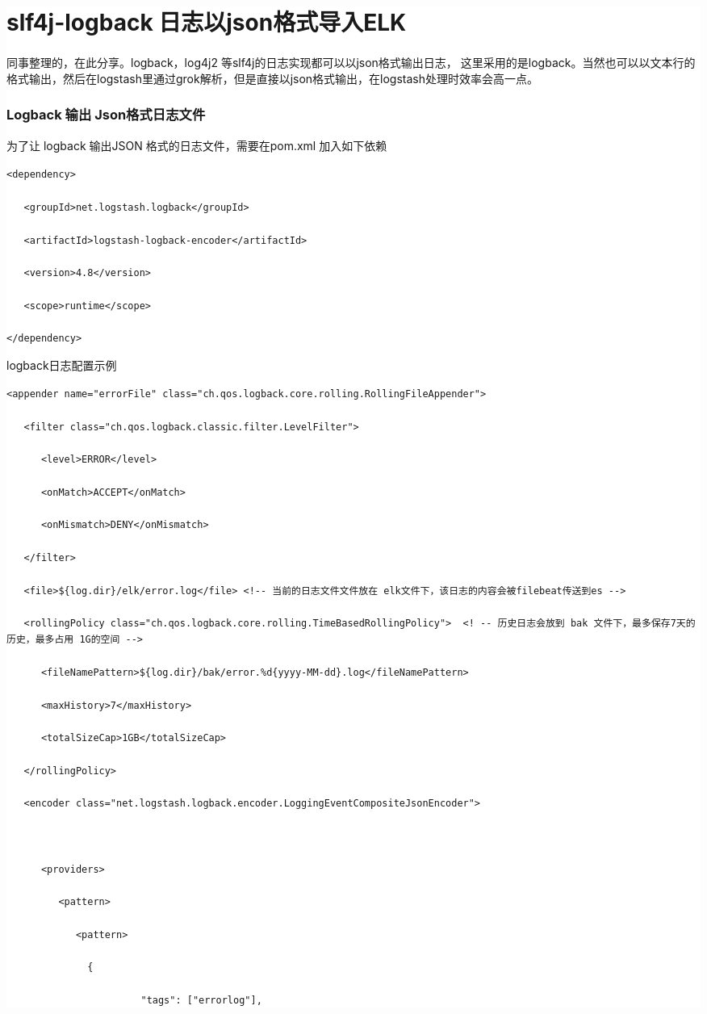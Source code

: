 # slf4j-logback 日志以json格式导入ELK

同事整理的，在此分享。logback，log4j2 等slf4j的日志实现都可以以json格式输出日志， 这里采用的是logback。当然也可以以文本行的格式输出，然后在logstash里通过grok解析，但是直接以json格式输出，在logstash处理时效率会高一点。



### Logback 输出 Json格式日志文件

 为了让 logback 输出JSON 格式的日志文件，需要在pom.xml 加入如下依赖

```
<dependency>

   <groupId>net.logstash.logback</groupId>

   <artifactId>logstash-logback-encoder</artifactId>

   <version>4.8</version>

   <scope>runtime</scope>

</dependency>
```

logback日志配置示例
```
<appender name="errorFile" class="ch.qos.logback.core.rolling.RollingFileAppender">

   <filter class="ch.qos.logback.classic.filter.LevelFilter">

      <level>ERROR</level>

      <onMatch>ACCEPT</onMatch>

      <onMismatch>DENY</onMismatch>

   </filter>

   <file>${log.dir}/elk/error.log</file> <!-- 当前的日志文件文件放在 elk文件下，该日志的内容会被filebeat传送到es --> 

   <rollingPolicy class="ch.qos.logback.core.rolling.TimeBasedRollingPolicy">  <! -- 历史日志会放到 bak 文件下，最多保存7天的历史，最多占用 1G的空间 -->

      <fileNamePattern>${log.dir}/bak/error.%d{yyyy-MM-dd}.log</fileNamePattern>

      <maxHistory>7</maxHistory>

      <totalSizeCap>1GB</totalSizeCap>

   </rollingPolicy>

   <encoder class="net.logstash.logback.encoder.LoggingEventCompositeJsonEncoder">

       

      <providers>

         <pattern>

            <pattern>

              {

　　　　　　　　　　　　　　"tags": ["errorlog"],
```